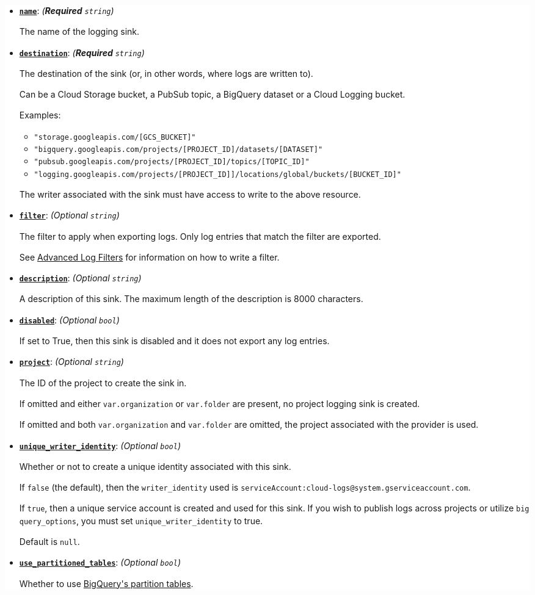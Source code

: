 - [**`name`**](#var-name): *(**Required** `string`)*<a name="var-name"></a>

  The name of the logging sink.

- [**`destination`**](#var-destination): *(**Required** `string`)*<a name="var-destination"></a>

  The destination of the sink (or, in other words, where logs are written to).

  Can be a Cloud Storage bucket, a PubSub topic, a BigQuery dataset or a Cloud Logging bucket.

  Examples:
  - `"storage.googleapis.com/[GCS_BUCKET]"`
  - `"bigquery.googleapis.com/projects/[PROJECT_ID]/datasets/[DATASET]"`
  - `"pubsub.googleapis.com/projects/[PROJECT_ID]/topics/[TOPIC_ID]"`
  - `"logging.googleapis.com/projects/[PROJECT_ID]]/locations/global/buckets/[BUCKET_ID]"`

  The writer associated with the sink must have access to write to the above resource.

- [**`filter`**](#var-filter): *(Optional `string`)*<a name="var-filter"></a>

  The filter to apply when exporting logs. Only log entries that match the filter are exported.

  See [Advanced Log Filters](https://cloud.google.com/logging/docs/view/building-queries) for information on how to write a filter.

- [**`description`**](#var-description): *(Optional `string`)*<a name="var-description"></a>

  A description of this sink. The maximum length of the description is 8000 characters.

- [**`disabled`**](#var-disabled): *(Optional `bool`)*<a name="var-disabled"></a>

  If set to True, then this sink is disabled and it does not export any log entries.

- [**`project`**](#var-project): *(Optional `string`)*<a name="var-project"></a>

  The ID of the project to create the sink in.

  If omitted and either `var.organization` or `var.folder` are present, no project logging sink is created.

  If omitted and both `var.organization` and `var.folder` are omitted, the project associated with the provider is used.

- [**`unique_writer_identity`**](#var-unique_writer_identity): *(Optional `bool`)*<a name="var-unique_writer_identity"></a>

  Whether or not to create a unique identity associated with this sink.

  If `false` (the default), then the `writer_identity` used is `serviceAccount:cloud-logs@system.gserviceaccount.com`.

  If `true`, then a unique service account is created and used for this sink. If you wish to publish logs across projects or utilize `bigquery_options`, you must set `unique_writer_identity` to true.

  Default is `null`.

- [**`use_partitioned_tables`**](#var-use_partitioned_tables): *(Optional `bool`)*<a name="var-use_partitioned_tables"></a>

  Whether to use [BigQuery's partition tables](https://cloud.google.com/bigquery/docs/partitioned-tables).


[homepage]: https://mineiros.io/?ref=terraform-google-logging-sink
[hello@mineiros.io]: mailto:hello@mineiros.io
[badge-license]: https://img.shields.io/badge/license-Apache%202.0-brightgreen.svg
[releases-terraform]: https://github.com/hashicorp/terraform/releases
[releases-aws-provider]: https://github.com/terraform-providers/terraform-provider-aws/releases
[apache20]: https://opensource.org/licenses/Apache-2.0
[slack]: https://mineiros.io/slack
[terraform]: https://www.terraform.io
[aws]: https://aws.amazon.com/
[semantic versioning (semver)]: https://semver.org/
[variables.tf]: https://github.com/mineiros-io/terraform-google-logging-sink/blob/main/variables.tf
[examples/]: https://github.com/mineiros-io/terraform-google-logging-sink/blob/main/examples
[issues]: https://github.com/mineiros-io/terraform-google-logging-sink/issues
[license]: https://github.com/mineiros-io/terraform-google-logging-sink/blob/main/LICENSE
[makefile]: https://github.com/mineiros-io/terraform-google-logging-sink/blob/main/Makefile
[pull requests]: https://github.com/mineiros-io/terraform-google-logging-sink/pulls
[contribution guidelines]: https://github.com/mineiros-io/terraform-google-logging-sink/blob/main/CONTRIBUTING.md